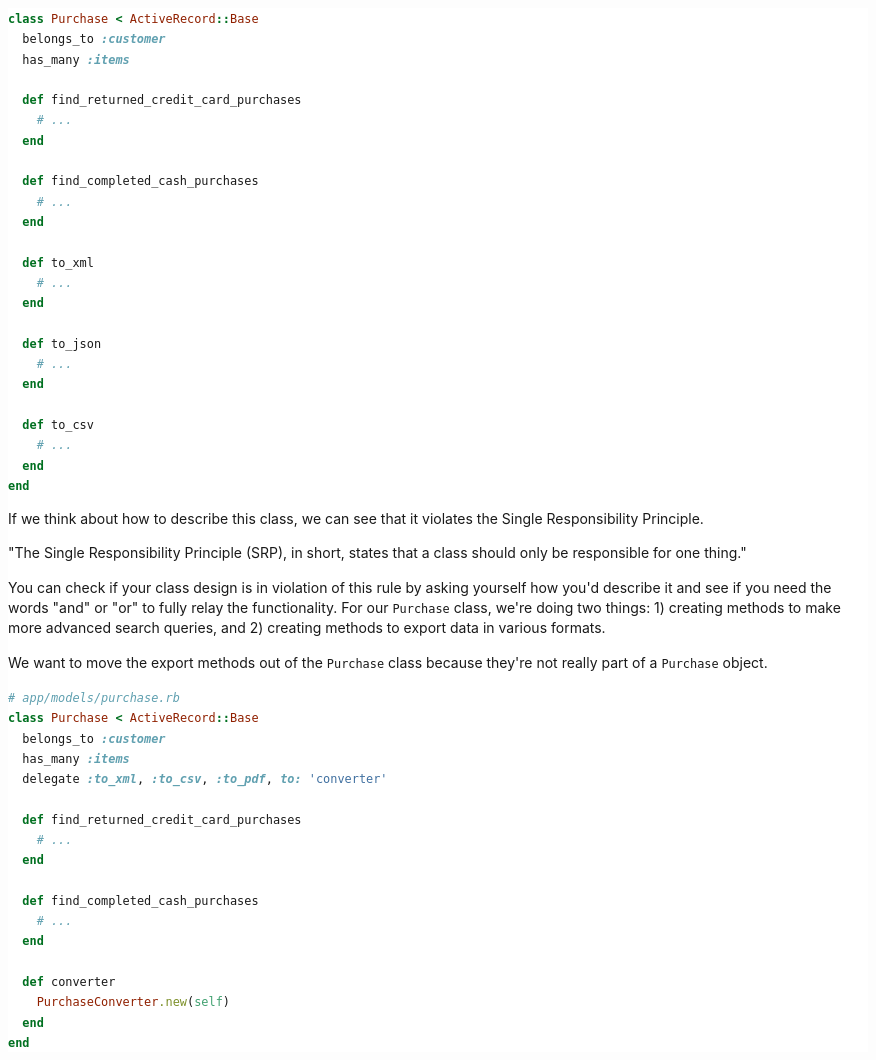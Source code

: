 ```ruby
class Purchase < ActiveRecord::Base
  belongs_to :customer
  has_many :items

  def find_returned_credit_card_purchases
    # ...
  end

  def find_completed_cash_purchases
    # ...
  end

  def to_xml
    # ...
  end

  def to_json
    # ...
  end

  def to_csv
    # ...
  end
end
```

If we think about how to describe this class, we can see that it violates the Single Responsibility Principle.

"The Single Responsibility Principle (SRP), in short, states that a class should only be responsible for one thing."

You can check if your class design is in violation of this rule by asking yourself how you'd describe it and see if you need the words "and" or "or" to fully relay the functionality. For our `Purchase` class, we're doing two things: 1) creating methods to make more advanced search queries, and 2) creating methods to export data in various formats.

We want to move the export methods out of the `Purchase` class because they're not really part of a `Purchase` object.

```ruby
# app/models/purchase.rb
class Purchase < ActiveRecord::Base
  belongs_to :customer
  has_many :items
  delegate :to_xml, :to_csv, :to_pdf, to: 'converter'

  def find_returned_credit_card_purchases
    # ...
  end

  def find_completed_cash_purchases
    # ...
  end

  def converter
    PurchaseConverter.new(self)
  end
end
```

